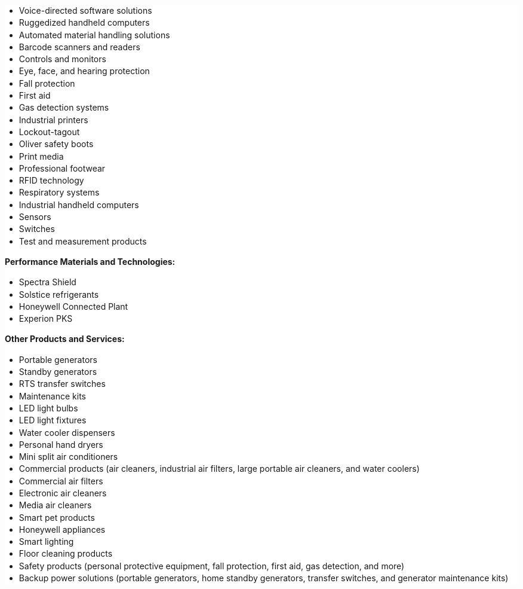 * Voice-directed software solutions
* Ruggedized handheld computers
* Automated material handling solutions
* Barcode scanners and readers
* Controls and monitors
* Eye, face, and hearing protection
* Fall protection
* First aid
* Gas detection systems
* Industrial printers
* Lockout-tagout
* Oliver safety boots
* Print media
* Professional footwear
* RFID technology
* Respiratory systems
* Industrial handheld computers
* Sensors
* Switches
* Test and measurement products

**Performance Materials and Technologies:**

* Spectra Shield
* Solstice refrigerants
* Honeywell Connected Plant
* Experion PKS

**Other Products and Services:**

* Portable generators
* Standby generators
* RTS transfer switches
* Maintenance kits
* LED light bulbs
* LED light fixtures
* Water cooler dispensers
* Personal hand dryers
* Mini split air conditioners
* Commercial products (air cleaners, industrial air filters, large portable air cleaners, and water coolers)
* Commercial air filters
* Electronic air cleaners
* Media air cleaners
* Smart pet products
* Honeywell appliances
* Smart lighting
* Floor cleaning products
* Safety products (personal protective equipment, fall protection, first aid, gas detection, and more)
* Backup power solutions (portable generators, home standby generators, transfer switches, and generator maintenance kits)
